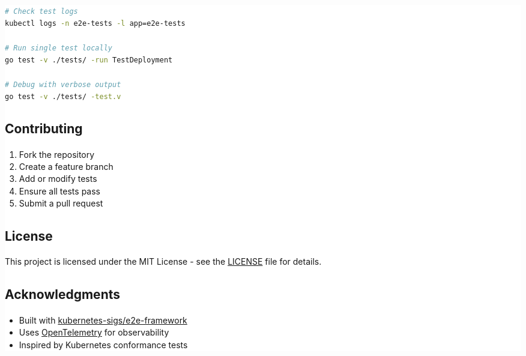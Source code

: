 ```bash
# Check test logs
kubectl logs -n e2e-tests -l app=e2e-tests

# Run single test locally
go test -v ./tests/ -run TestDeployment

# Debug with verbose output
go test -v ./tests/ -test.v
```

## Contributing

1. Fork the repository
2. Create a feature branch
3. Add or modify tests
4. Ensure all tests pass
5. Submit a pull request

## License

This project is licensed under the MIT License - see the [LICENSE](LICENSE) file for details.

## Acknowledgments

- Built with [kubernetes-sigs/e2e-framework](https://github.com/kubernetes-sigs/e2e-framework)
- Uses [OpenTelemetry](https://opentelemetry.io/) for observability
- Inspired by Kubernetes conformance tests
